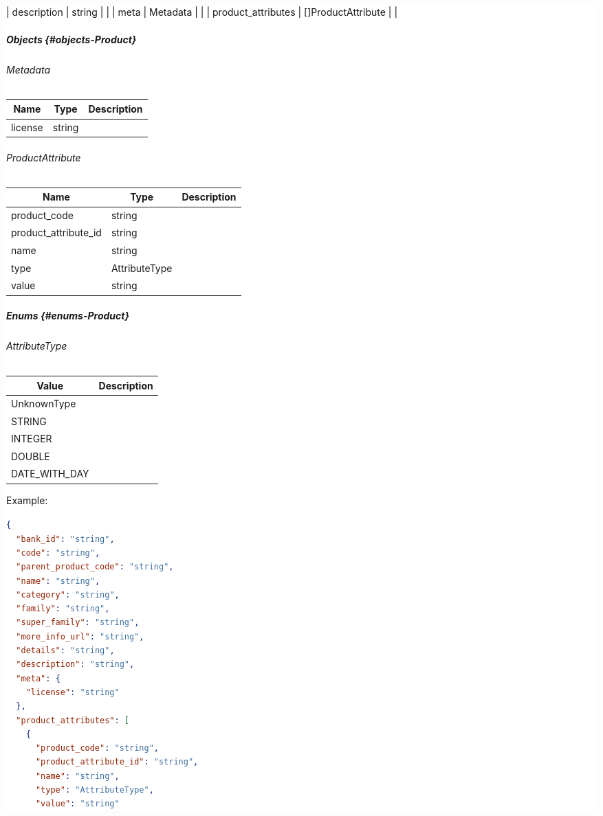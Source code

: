 | description         | string              |             |
| meta                | Metadata            |             |
| product_attributes  | \[]ProductAttribute |             |

##### Objects {#objects-Product}

###### Metadata

| Name    | Type   | Description |
|---------|--------|-------------|
| license | string |             |

###### ProductAttribute

| Name                 | Type          | Description |
|----------------------|---------------|-------------|
| product_code         | string        |             |
| product_attribute_id | string        |             |
| name                 | string        |             |
| type                 | AttributeType |             |
| value                | string        |             |

##### Enums {#enums-Product}

###### AttributeType

| Value         | Description |
|---------------|-------------|
| UnknownType   |             |
| STRING        |             |
| INTEGER       |             |
| DOUBLE        |             |
| DATE_WITH_DAY |             |

Example:

```json
{
  "bank_id": "string",
  "code": "string",
  "parent_product_code": "string",
  "name": "string",
  "category": "string",
  "family": "string",
  "super_family": "string",
  "more_info_url": "string",
  "details": "string",
  "description": "string",
  "meta": {
    "license": "string"
  },
  "product_attributes": [
    {
      "product_code": "string",
      "product_attribute_id": "string",
      "name": "string",
      "type": "AttributeType",
      "value": "string"
```